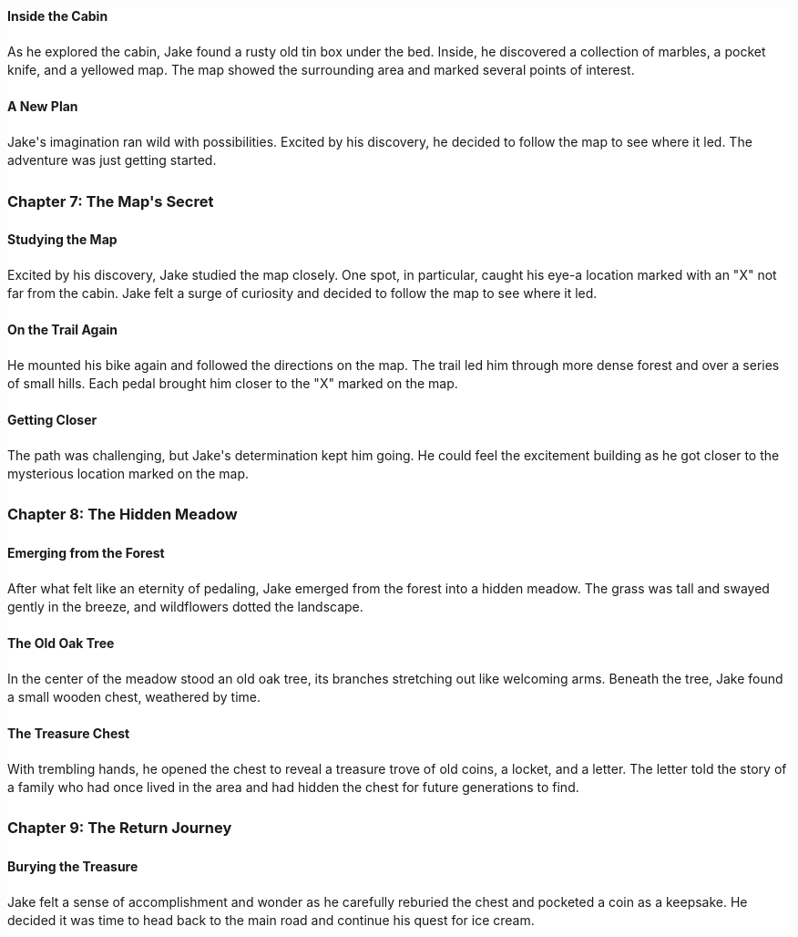 #### Inside the Cabin

As he explored the cabin, Jake found a rusty old tin box under the bed. Inside, he discovered a collection of marbles, a pocket knife, and a yellowed map. The map showed the surrounding area and marked several points of interest.

#### A New Plan

Jake's imagination ran wild with possibilities. Excited by his discovery, he decided to follow the map to see where it led. The adventure was just getting started.

### Chapter 7: The Map's Secret

#### Studying the Map

Excited by his discovery, Jake studied the map closely. One spot, in particular, caught his eye-a location marked with an "X" not far from the cabin. Jake felt a surge of curiosity and decided to follow the map to see where it led.

#### On the Trail Again

He mounted his bike again and followed the directions on the map. The trail led him through more dense forest and over a series of small hills. Each pedal brought him closer to the "X" marked on the map.

#### Getting Closer

The path was challenging, but Jake's determination kept him going. He could feel the excitement building as he got closer to the mysterious location marked on the map.

### Chapter 8: The Hidden Meadow

#### Emerging from the Forest

After what felt like an eternity of pedaling, Jake emerged from the forest into a hidden meadow. The grass was tall and swayed gently in the breeze, and wildflowers dotted the landscape.

#### The Old Oak Tree

In the center of the meadow stood an old oak tree, its branches stretching out like welcoming arms. Beneath the tree, Jake found a small wooden chest, weathered by time.

#### The Treasure Chest

With trembling hands, he opened the chest to reveal a treasure trove of old coins, a locket, and a letter. The letter told the story of a family who had once lived in the area and had hidden the chest for future generations to find.

### Chapter 9: The Return Journey

#### Burying the Treasure

Jake felt a sense of accomplishment and wonder as he carefully reburied the chest and pocketed a coin as a keepsake. He decided it was time to head back to the main road and continue his quest for ice cream.
